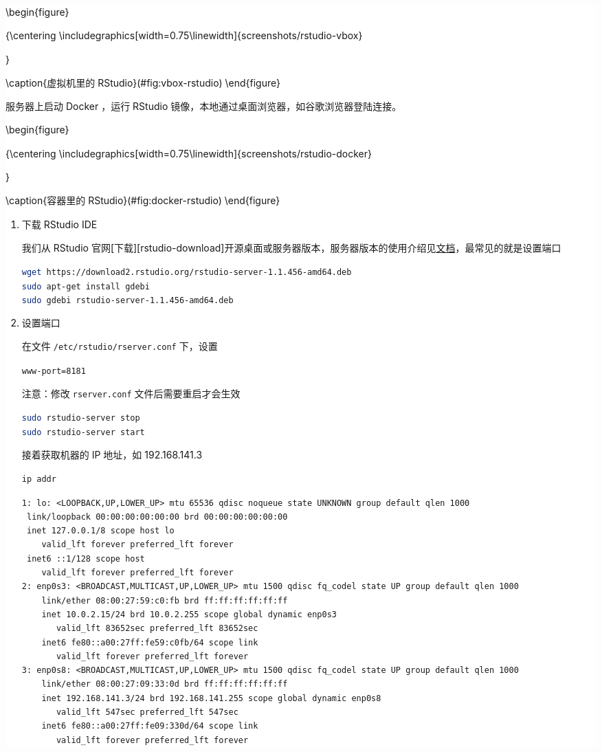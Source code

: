\begin{figure}

{\centering \includegraphics[width=0.75\linewidth]{screenshots/rstudio-vbox} 

}

\caption{虚拟机里的 RStudio}(\#fig:vbox-rstudio)
\end{figure}

服务器上启动 Docker ，运行 RStudio 镜像，本地通过桌面浏览器，如谷歌浏览器登陆连接。

\begin{figure}

{\centering \includegraphics[width=0.75\linewidth]{screenshots/rstudio-docker} 

}

\caption{容器里的 RStudio}(\#fig:docker-rstudio)
\end{figure}

1. 下载 RStudio IDE
 
   我们从 RStudio 官网[下载][rstudio-download]开源桌面或服务器版本，服务器版本的使用介绍见[文档](https://docs.rstudio.com/ide/server-pro/)，最常见的就是设置端口

   ```bash
   wget https://download2.rstudio.org/rstudio-server-1.1.456-amd64.deb
   sudo apt-get install gdebi
   sudo gdebi rstudio-server-1.1.456-amd64.deb
   ```

1. 设置端口
   
   在文件 `/etc/rstudio/rserver.conf` 下，设置

   ```
   www-port=8181
   ```

   注意：修改 `rserver.conf` 文件后需要重启才会生效
   
   ```bash
   sudo rstudio-server stop
   sudo rstudio-server start
   ```

   接着获取机器的 IP 地址，如 192.168.141.3

   ```bash
   ip addr
   ```
   ```
   1: lo: <LOOPBACK,UP,LOWER_UP> mtu 65536 qdisc noqueue state UNKNOWN group default qlen 1000
    link/loopback 00:00:00:00:00:00 brd 00:00:00:00:00:00
    inet 127.0.0.1/8 scope host lo
       valid_lft forever preferred_lft forever
    inet6 ::1/128 scope host
       valid_lft forever preferred_lft forever
   2: enp0s3: <BROADCAST,MULTICAST,UP,LOWER_UP> mtu 1500 qdisc fq_codel state UP group default qlen 1000
       link/ether 08:00:27:59:c0:fb brd ff:ff:ff:ff:ff:ff
       inet 10.0.2.15/24 brd 10.0.2.255 scope global dynamic enp0s3
          valid_lft 83652sec preferred_lft 83652sec
       inet6 fe80::a00:27ff:fe59:c0fb/64 scope link
          valid_lft forever preferred_lft forever
   3: enp0s8: <BROADCAST,MULTICAST,UP,LOWER_UP> mtu 1500 qdisc fq_codel state UP group default qlen 1000
       link/ether 08:00:27:09:33:0d brd ff:ff:ff:ff:ff:ff
       inet 192.168.141.3/24 brd 192.168.141.255 scope global dynamic enp0s8
          valid_lft 547sec preferred_lft 547sec
       inet6 fe80::a00:27ff:fe09:330d/64 scope link
          valid_lft forever preferred_lft forever
   ```


[^William-King]: https://ww2.coastal.edu/kingw/statistics/R-tutorials/
[rstudio-download]: https://www.rstudio.com/products/rstudio/download/
[^gluon]: 朱俊辉的帖子 --- 在 R 中使用 gluon <https://d.cosx.org/d/419785-r-gluon>
[^cross-ref]: 早些时候，在 R Markdown 中设置 `python.reticulate = TRUE` 调用 reticulate 包，带来的副作用是不支持交叉引用的 <https://d.cosx.org/d/420680-python-reticulate-true>。RStudio 1.2 已经很好地集成了 reticulate，对 Python 的支持更加到位了  <https://blog.rstudio.com/2018/10/09/rstudio-1-2-preview-reticulated-python/>。截至本文写作时间 2021年12月02日 使用 reticulate 版本 1.22，本文没有对之前的版本进行测试。